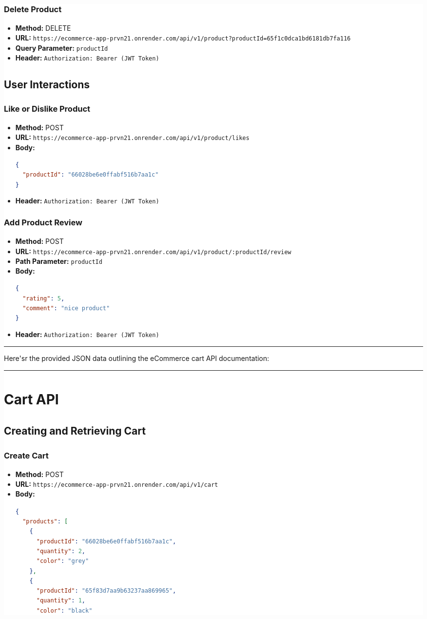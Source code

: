 ### Delete Product

- **Method:** DELETE
- **URL:** `https://ecommerce-app-prvn21.onrender.com/api/v1/product?productId=65f1c0dca1bd6181db7fa116`
- **Query Parameter:** `productId`
- **Header:** `Authorization: Bearer (JWT Token)`

## User Interactions

### Like or Dislike Product

- **Method:** POST
- **URL:** `https://ecommerce-app-prvn21.onrender.com/api/v1/product/likes`
- **Body:**
  ```json
  {
    "productId": "66028be6e0ffabf516b7aa1c"
  }
  ```
- **Header:** `Authorization: Bearer (JWT Token)`

### Add Product Review

- **Method:** POST
- **URL:** `https://ecommerce-app-prvn21.onrender.com/api/v1/product/:productId/review`
- **Path Parameter:** `productId`
- **Body:**
  ```json
  {
    "rating": 5,
    "comment": "nice product"
  }
  ```
- **Header:** `Authorization: Bearer (JWT Token)`

---

Here'sr the provided JSON data outlining the eCommerce cart API documentation:

---

# Cart API

## Creating and Retrieving Cart

### Create Cart

- **Method:** POST
- **URL:** `https://ecommerce-app-prvn21.onrender.com/api/v1/cart`
- **Body:**
  ```json
  {
    "products": [
      {
        "productId": "66028be6e0ffabf516b7aa1c",
        "quantity": 2,
        "color": "grey"
      },
      {
        "productId": "65f83d7aa9b63237aa869965",
        "quantity": 1,
        "color": "black"
  ```